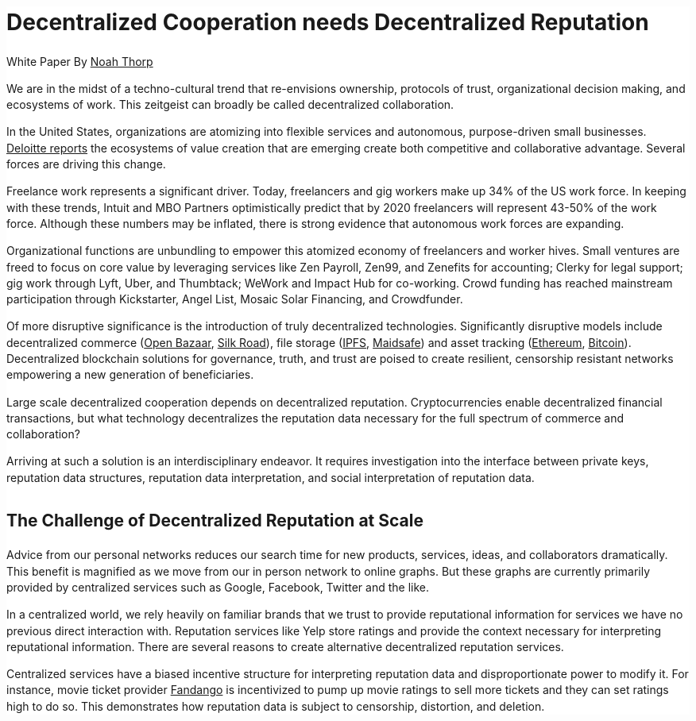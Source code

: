 # Decentralized Cooperation needs Decentralized Reputation
White Paper By [Noah Thorp](http://twitter.com/noahthorp)

We are in the midst of a techno-cultural trend that re-envisions ownership, protocols of trust, organizational decision making, and ecosystems of work. This zeitgeist can broadly be called decentralized collaboration.

In the United States, organizations are atomizing into flexible services and autonomous, purpose-driven small businesses. [Deloitte reports](http://dupress.com/articles/business-ecosystems-come-of-age-business-trends/) the ecosystems of value creation that are emerging create both competitive and collaborative advantage. Several forces are driving this change.

Freelance work represents a significant driver. Today, freelancers and gig workers make up 34% of the US work force. In keeping with these trends, Intuit and MBO Partners optimistically predict that by 2020 freelancers will represent 43-50% of the work force. Although these numbers may be inflated, there is strong evidence that autonomous work forces are expanding.

Organizational functions are unbundling to empower this atomized economy of freelancers and worker hives. Small ventures are freed to focus on core value by leveraging services like Zen Payroll, Zen99, and Zenefits for accounting; Clerky for legal support; gig work through Lyft, Uber, and Thumbtack; WeWork and Impact Hub for co-working. Crowd funding has reached mainstream participation through Kickstarter, Angel List, Mosaic Solar Financing, and Crowdfunder.

Of more disruptive significance is the introduction of truly decentralized technologies. Significantly disruptive models include decentralized commerce ([Open Bazaar](https://openbazaar.org/), [Silk Road](https://en.wikipedia.org/wiki/Silk_Road_(marketplace))), file storage ([IPFS](https://ipfs.io/), [Maidsafe](http://maidsafe.net/)) and asset tracking ([Ethereum](https://www.ethereum.org/), [Bitcoin](https://www.bitcoin.com/)). Decentralized blockchain solutions for governance, truth, and trust are poised to create resilient, censorship resistant networks empowering a new generation of beneficiaries.

Large scale decentralized cooperation depends on decentralized reputation. Cryptocurrencies enable decentralized financial transactions, but what technology decentralizes the reputation data necessary for the full spectrum of commerce and collaboration?

Arriving at such a solution is an interdisciplinary endeavor. It requires investigation into the interface between private keys, reputation data structures, reputation data interpretation, and social interpretation of reputation data.

## The Challenge of Decentralized Reputation at Scale

Advice from our personal networks reduces our search time for new products, services, ideas, and collaborators dramatically. This benefit is magnified as we move from our in person network to online graphs. But these graphs are currently primarily provided by centralized services such as Google, Facebook, Twitter and the like.

In a centralized world, we rely heavily on familiar brands that we trust to provide reputational information for services we have no previous direct interaction with. Reputation services like Yelp store ratings and provide the context necessary for interpreting reputational information. There are several reasons to create alternative decentralized reputation services.

Centralized services have a biased incentive structure for interpreting reputation data and disproportionate power to modify it. For instance, movie ticket provider [Fandango](http://fivethirtyeight.com/features/fandango-movies-ratings/) is incentivized to pump up movie ratings to sell more tickets and they can set ratings high to do so. This demonstrates how reputation data is subject to censorship, distortion, and deletion.
